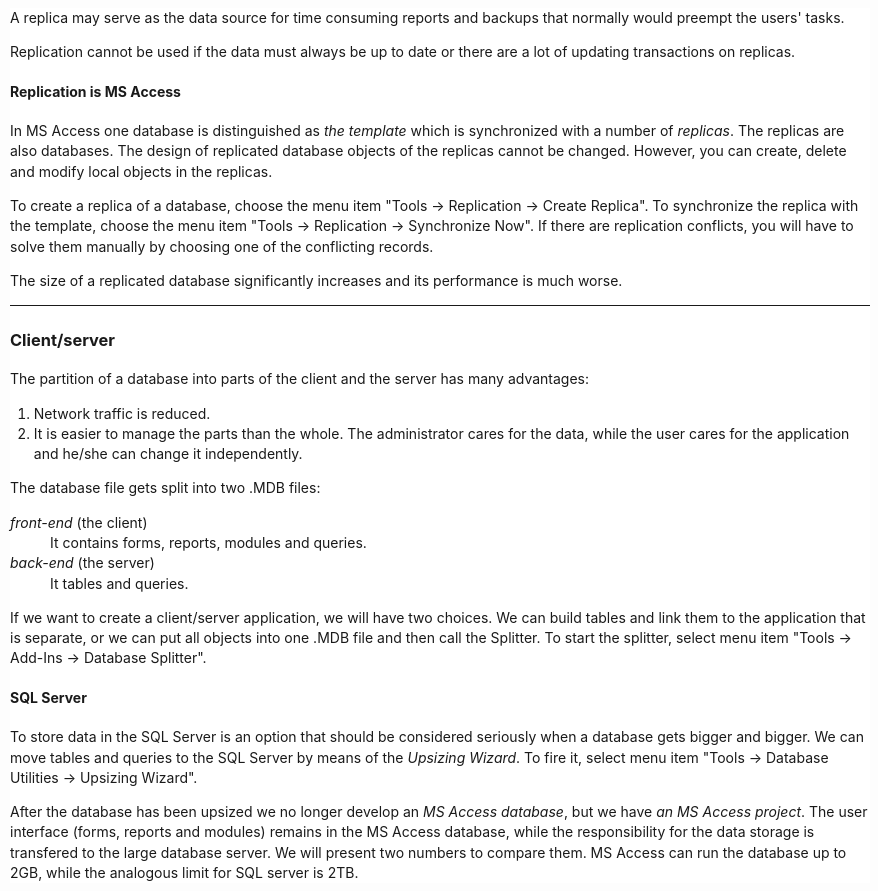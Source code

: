 <p>A replica may serve as the data source for time consuming reports and backups that normally
would preempt the users' tasks.</p>

<p>Replication cannot be used if the data must always be up to date or
	there are a lot of updating transactions on replicas.</p>

<h4>Replication is MS Access</h4>

<p>In MS Access one database is distinguished as <i>the template</i> which is synchronized
with a number of <i>replicas</i>.  The replicas are also databases. The design of replicated
database objects of the replicas cannot be changed.  However, you can create, delete and modify
local objects in the replicas.</p> 

<p>To create a replica of a database, choose the menu item "Tools -&gt; Replication -&gt;
Create Replica". To synchronize the replica with the template, 
choose the menu item "Tools -&gt; Replication -&gt; Synchronize Now".
If there are replication conflicts, you will have to solve them manually by choosing one 
of the conflicting records.</p>

<p>The size of a replicated database significantly increases and its performance is much worse.</p>

<hr><h3><a name="Praca w sieci">Client/server</a></h3>

<p>The partition of a database into parts of the client and the server has many
advantages:</p>

<ol>
<li>Network traffic is reduced.
<li>It is easier to manage the parts than the whole. The administrator cares for the data,
	while the user cares for the application and he/she can change it
	independently.
</ol>

<p>The database file gets split into two .MDB files:</p>

<dl>
<dt><i>front-end</i> (the client)
<dd>It contains forms, reports, modules and queries.
<dt><i>back-end</i> (the server)
<dd>It tables and queries.
</dl>

<p>If we want to create a client/server application, we will have two choices.
We can build tables and link them to the application that is separate, or
we can put all objects into one .MDB file and then call the Splitter. To start the splitter,
select menu item "Tools -&gt; Add-Ins -&gt; Database Splitter".</p>

<h4>SQL Server</h4>

<p>To store data in the SQL Server is an option that should be considered
seriously when a database gets bigger and bigger. We can move tables and
queries to the SQL Server by means of the <i>Upsizing Wizard</i>.  To fire it,
select menu item "Tools -&gt; Database Utilities -&gt; Upsizing Wizard".</p>

<p>After the database has been upsized we no longer develop
an <i>MS Access database</i>, but we have <i>an MS Access project</i>. 
The user interface (forms, reports and modules) remains in the MS Access database, while
the responsibility for the data storage is transfered to the large database server.
We will present two numbers to compare them. MS Access can run the database up to 2GB, while
the analogous limit for SQL server is 2TB.</p>

